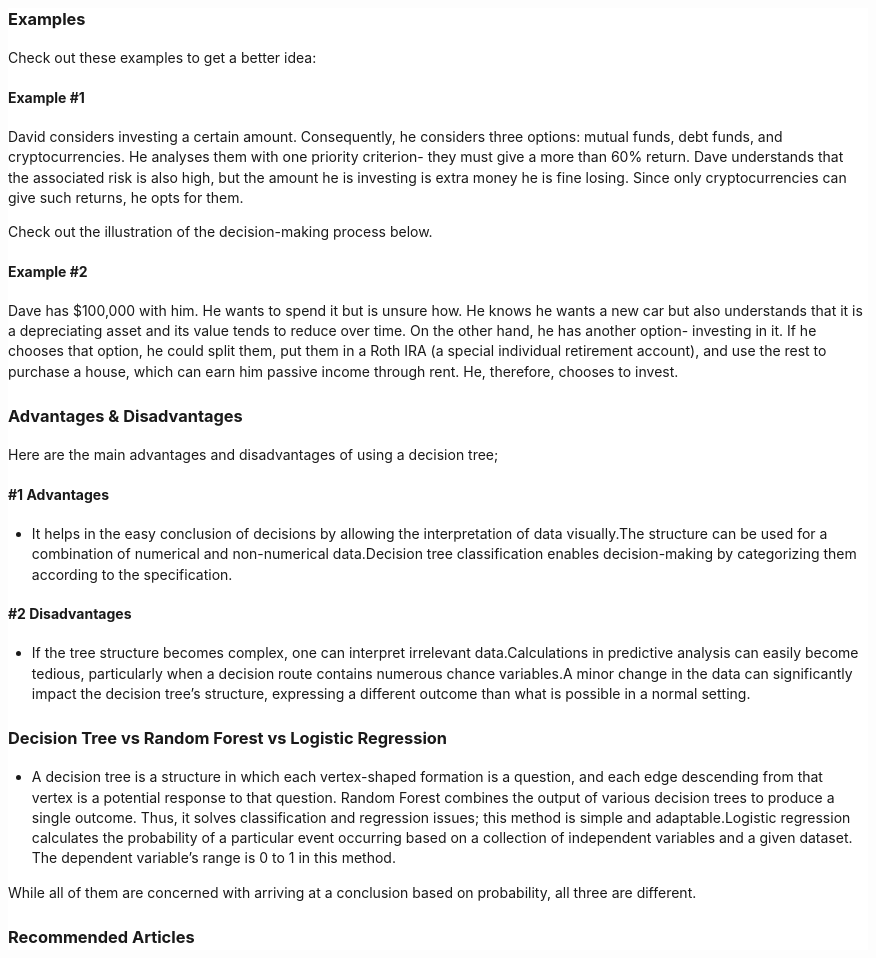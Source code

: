 ### Examples 
 
Check out these examples to get a better idea:
 
#### Example #1
 
David considers investing a certain amount. Consequently, he considers three options: mutual funds, debt funds, and cryptocurrencies. He analyses them with one priority criterion- they must give a more than 60% return. Dave understands that the associated risk is also high, but the amount he is investing is extra money he is fine losing. Since only cryptocurrencies can give such returns, he opts for them. 
 
Check out the illustration of the decision-making process below. 
 
#### Example #2
 
Dave has $100,000 with him. He wants to spend it but is unsure how. He knows he wants a new car but also understands that it is a depreciating asset and its value tends to reduce over time. On the other hand, he has another option- investing in it. If he chooses that option, he could split them, put them in a Roth IRA (a special individual retirement account), and use the rest to purchase a house, which can earn him passive income through rent. He, therefore, chooses to invest.
 
### Advantages & Disadvantages 
 
Here are the main advantages and disadvantages of using a decision tree;
 
#### #1 Advantages
 
- It helps in the easy conclusion of decisions by allowing the interpretation of data visually.The structure can be used for a combination of numerical and non-numerical data.Decision tree classification enables decision-making by categorizing them according to the specification.

 
#### #2 Disadvantages
 
- If the tree structure becomes complex, one can interpret irrelevant data.Calculations in predictive analysis can easily become tedious, particularly when a decision route contains numerous chance variables.A minor change in the data can significantly impact the decision tree’s structure, expressing a different outcome than what is possible in a normal setting.

 
### Decision Tree vs Random Forest vs Logistic Regression 
 
- A decision tree is a structure in which each vertex-shaped formation is a question, and each edge descending from that vertex is a potential response to that question. Random Forest combines the output of various decision trees to produce a single outcome. Thus, it solves classification and regression issues; this method is simple and adaptable.Logistic regression calculates the probability of a particular event occurring based on a collection of independent variables and a given dataset. The dependent variable’s range is 0 to 1 in this method.

 
While all of them are concerned with arriving at a conclusion based on probability, all three are different.
 
### Recommended Articles
 
